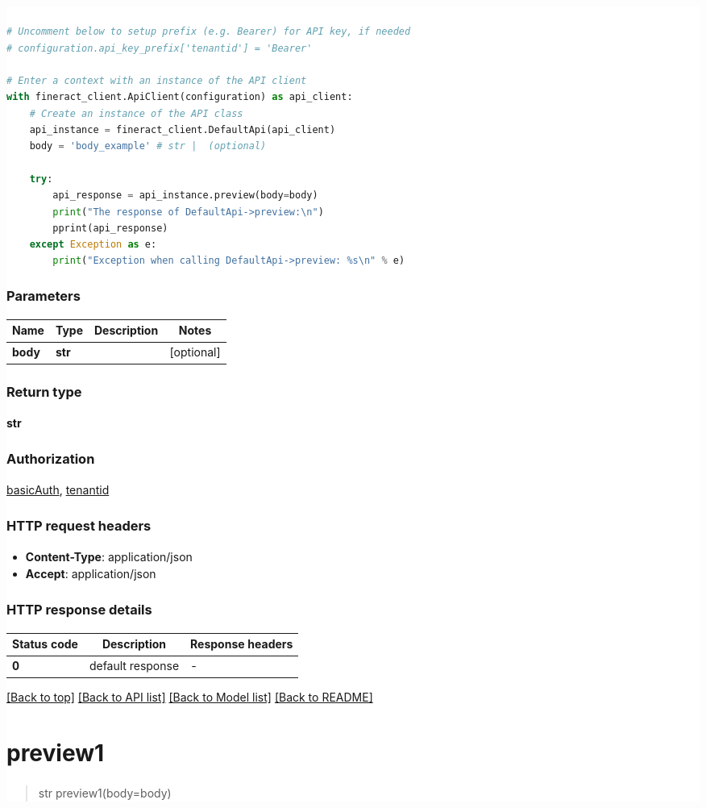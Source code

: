 ```python

# Uncomment below to setup prefix (e.g. Bearer) for API key, if needed
# configuration.api_key_prefix['tenantid'] = 'Bearer'

# Enter a context with an instance of the API client
with fineract_client.ApiClient(configuration) as api_client:
    # Create an instance of the API class
    api_instance = fineract_client.DefaultApi(api_client)
    body = 'body_example' # str |  (optional)

    try:
        api_response = api_instance.preview(body=body)
        print("The response of DefaultApi->preview:\n")
        pprint(api_response)
    except Exception as e:
        print("Exception when calling DefaultApi->preview: %s\n" % e)
```



### Parameters


Name | Type | Description  | Notes
------------- | ------------- | ------------- | -------------
 **body** | **str**|  | [optional] 

### Return type

**str**

### Authorization

[basicAuth](../README.md#basicAuth), [tenantid](../README.md#tenantid)

### HTTP request headers

 - **Content-Type**: application/json
 - **Accept**: application/json

### HTTP response details

| Status code | Description | Response headers |
|-------------|-------------|------------------|
**0** | default response |  -  |

[[Back to top]](#) [[Back to API list]](../README.md#documentation-for-api-endpoints) [[Back to Model list]](../README.md#documentation-for-models) [[Back to README]](../README.md)

# **preview1**
> str preview1(body=body)


